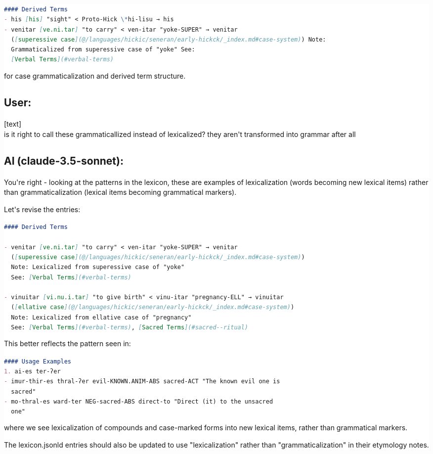 ```88:93:site/@/languages/hickic/seneran/early-hick/lexicon.md
#### Derived Terms
- his [his] "sight" < Proto-Hick \*hi-lisu → his
- venitar [ve.ni.tar] "to carry" < ven-itar "yoke-SUPER" → venitar
  ([superessive case](@/languages/hickic/seneran/early-hickck/_index.md#case-system)) Note:
  Grammaticalized from superessive case of "yoke" See:
  [Verbal Terms](#verbal-terms)
```

for case grammaticalization and derived term structure.

## User:


[text]  
is it right to call these grammaticallized instead of lexicalized? they aren't transformed into grammar after all


## AI (claude-3.5-sonnet):

You're right - looking at the patterns in the lexicon, these are examples of lexicalization 
(words becoming new lexical items) rather than grammaticalization (lexical items becoming 
grammatical markers).

Let's revise the entries:

```markdown:site/@/languages/hickic/seneran/early-hick/lexicon.md
#### Derived Terms

- venitar [ve.ni.tar] "to carry" < ven-itar "yoke-SUPER" → venitar
  ([superessive case](@/languages/hickic/seneran/early-hickck/_index.md#case-system))
  Note: Lexicalized from superessive case of "yoke"
  See: [Verbal Terms](#verbal-terms)

- vinuitar [vi.nu.i.tar] "to give birth" < vinu-itar "pregnancy-ELL" → vinuitar
  ([ellative case](@/languages/hickic/seneran/early-hickck/_index.md#case-system))
  Note: Lexicalized from ellative case of "pregnancy"
  See: [Verbal Terms](#verbal-terms), [Sacred Terms](#sacred--ritual)
```

This better reflects the pattern seen in:


```927:932:site/@/languages/hickic/seneran/early-hick/lexicon.md
#### Usage Examples
1. ai-es ter-ʔer  
- imur-thir-es thral-ʔer evil-KNOWN.ANIM-ABS sacred-ACT "The known evil one is
  sacred"
- mo-thral-es ward-ter NEG-sacred-ABS direct-to "Direct (it) to the unsacred
  one"
```


where we see lexicalization of compounds and case-marked forms into new lexical items, 
rather than grammatical markers.

The lexicon.jsonld entries should also be updated to use "lexicalization" rather than 
"grammaticalization" in their etymology notes.
